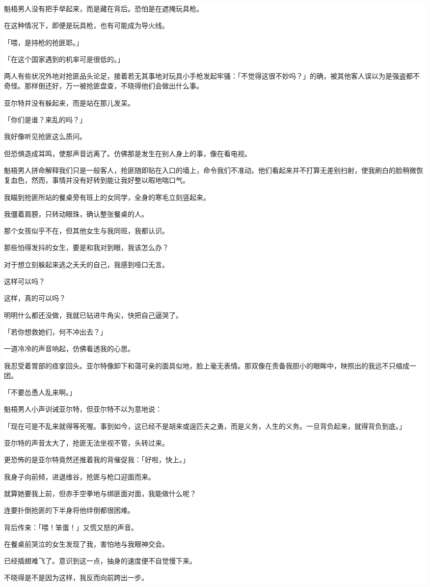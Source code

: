 魁梧男人没有把手举起来，而是藏在背后。恐怕是在遮掩玩具枪。

在这种情况下，即便是玩具枪，也有可能成为导火线。

「喂，是持枪的抢匪耶。」

「在这个国家遇到的机率可是很低的。」

两人有些状况外地对抢匪品头论足，接着若无其事地对玩具小手枪发起牢骚：「不觉得这很不妙吗？」的确，被其他客人误以为是强盗都不奇怪。那样倒还好，万一被抢匪盘查，不晓得他们会做出什么事。

亚尔特并没有躲起来，而是站在那儿发呆。

「你们是谁？来乱的吗？」

我好像听见抢匪这么质问。

但恐惧造成耳鸣，使那声音远离了。仿佛那是发生在别人身上的事，像在看电视。

魁梧男人拼命解释我们只是一般客人，抢匪随即贴在入口的墙上，命令我们不准动。他们看起来并不打算无差别扫射，使我刷白的脸稍微恢复血色，然而，事情并没有好转到能让我好整以暇地喘口气。

我瞄到抢匪所站的餐桌旁有班上的女同学，全身的寒毛立刻竖起来。

我僵着肩膀，只转动眼珠，确认整张餐桌的人。

那个女孩似乎不在，但其他女生与我同班，我都认识。

那些怕得发抖的女生，要是和我对到眼，我该怎么办？

对于想立刻躲起来逃之夭夭的自己，我感到哑口无言。

这样可以吗？

这样，真的可以吗？

明明什么都还没做，我就已钻进牛角尖，快把自己逼哭了。

「若你想救她们，何不冲出去？」

一道冷冷的声音响起，仿佛看透我的心思。

我忍受着胃部的痉挛回头。亚尔特像卸下和蔼可亲的面具似地，脸上毫无表情。那双像在责备我胆小的眼眸中，映照出的我远不只缩成一团。

「不要怂恿人乱来啊。」

魁梧男人小声训诫亚尔特，但亚尔特不以为意地说：

「现在可是不乱来就得等死喔。事到如今，这已经不是胡来或逞匹夫之勇，而是义务，人生的义务。一旦背负起来，就得背负到底。」

亚尔特的声音太大了，抢匪无法坐视不管，头转过来。

更恐怖的是亚尔特竟然还推着我的背催促我：「好啦，快上。」

我身子向前倾，进退维谷，抢匪与枪口迎面而来。

就算她要我上前，但赤手空拳地与绑匪面对面，我能做什么呢？

连要扑倒抢匪的下半身将他绊倒都很困难。

背后传来：「喂！笨蛋！」又慌又怒的声音。

在餐桌前哭泣的女生发现了我，害怕地与我眼神交会。

已经插翅难飞了。意识到这一点，抽身的速度便不自觉慢下来。

不晓得是不是因为这样，我反而向前跨出一步。
